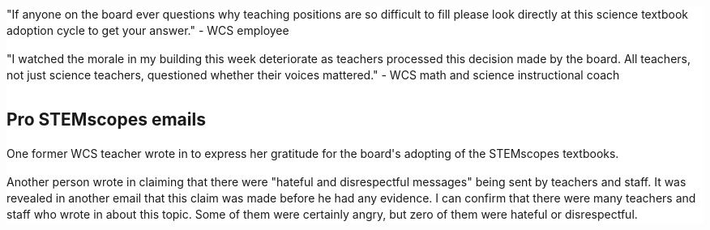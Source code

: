 "If anyone on the board ever questions why teaching positions are so difficult to fill please look directly at this science textbook adoption cycle to get your answer." - WCS employee

"I watched the morale in my building this week deteriorate as teachers processed this decision made by the board. All teachers, not just science teachers, questioned whether their voices mattered." - WCS math and science instructional coach

## Pro STEMscopes emails

One former WCS teacher wrote in to express her gratitude for the board's adopting of the STEMscopes textbooks.

Another person wrote in claiming that there were "hateful and disrespectful messages" being sent by teachers and staff. It was revealed in another email that this claim was made before he had any evidence. I can confirm that there were many teachers and staff who wrote in about this topic. Some of them were certainly angry, but zero of them were hateful or disrespectful.
